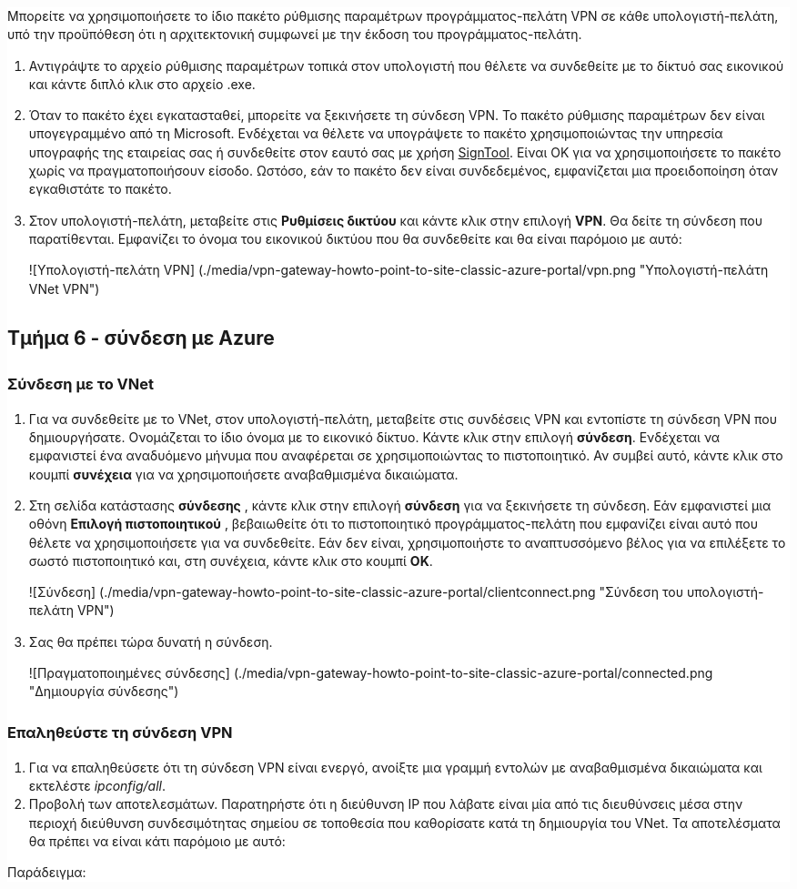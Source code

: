 Μπορείτε να χρησιμοποιήσετε το ίδιο πακέτο ρύθμισης παραμέτρων προγράμματος-πελάτη VPN σε κάθε υπολογιστή-πελάτη, υπό την προϋπόθεση ότι η αρχιτεκτονική συμφωνεί με την έκδοση του προγράμματος-πελάτη.

1. Αντιγράψτε το αρχείο ρύθμισης παραμέτρων τοπικά στον υπολογιστή που θέλετε να συνδεθείτε με το δίκτυό σας εικονικού και κάντε διπλό κλικ στο αρχείο .exe. 

2. Όταν το πακέτο έχει εγκατασταθεί, μπορείτε να ξεκινήσετε τη σύνδεση VPN. Το πακέτο ρύθμισης παραμέτρων δεν είναι υπογεγραμμένο από τη Microsoft. Ενδέχεται να θέλετε να υπογράψετε το πακέτο χρησιμοποιώντας την υπηρεσία υπογραφής της εταιρείας σας ή συνδεθείτε στον εαυτό σας με χρήση [SignTool]( http://go.microsoft.com/fwlink/p/?LinkId=699327). Είναι OK για να χρησιμοποιήσετε το πακέτο χωρίς να πραγματοποιήσουν είσοδο. Ωστόσο, εάν το πακέτο δεν είναι συνδεδεμένος, εμφανίζεται μια προειδοποίηση όταν εγκαθιστάτε το πακέτο.

3. Στον υπολογιστή-πελάτη, μεταβείτε στις **Ρυθμίσεις δικτύου** και κάντε κλικ στην επιλογή **VPN**. Θα δείτε τη σύνδεση που παρατίθενται. Εμφανίζει το όνομα του εικονικού δικτύου που θα συνδεθείτε και θα είναι παρόμοιο με αυτό: 

    ![Υπολογιστή-πελάτη VPN] (./media/vpn-gateway-howto-point-to-site-classic-azure-portal/vpn.png "Υπολογιστή-πελάτη VNet VPN")

## <a name="connect"></a>Τμήμα 6 - σύνδεση με Azure

### <a name="connect-to-your-vnet"></a>Σύνδεση με το VNet

1. Για να συνδεθείτε με το VNet, στον υπολογιστή-πελάτη, μεταβείτε στις συνδέσεις VPN και εντοπίστε τη σύνδεση VPN που δημιουργήσατε. Ονομάζεται το ίδιο όνομα με το εικονικό δίκτυο. Κάντε κλικ στην επιλογή **σύνδεση**. Ενδέχεται να εμφανιστεί ένα αναδυόμενο μήνυμα που αναφέρεται σε χρησιμοποιώντας το πιστοποιητικό. Αν συμβεί αυτό, κάντε κλικ στο κουμπί **συνέχεια** για να χρησιμοποιήσετε αναβαθμισμένα δικαιώματα. 

2. Στη σελίδα κατάστασης **σύνδεσης** , κάντε κλικ στην επιλογή **σύνδεση** για να ξεκινήσετε τη σύνδεση. Εάν εμφανιστεί μια οθόνη **Επιλογή πιστοποιητικού** , βεβαιωθείτε ότι το πιστοποιητικό προγράμματος-πελάτη που εμφανίζει είναι αυτό που θέλετε να χρησιμοποιήσετε για να συνδεθείτε. Εάν δεν είναι, χρησιμοποιήστε το αναπτυσσόμενο βέλος για να επιλέξετε το σωστό πιστοποιητικό και, στη συνέχεια, κάντε κλικ στο κουμπί **OK**.

    ![Σύνδεση] (./media/vpn-gateway-howto-point-to-site-classic-azure-portal/clientconnect.png "Σύνδεση του υπολογιστή-πελάτη VPN")

3. Σας θα πρέπει τώρα δυνατή η σύνδεση.

    ![Πραγματοποιημένες σύνδεσης] (./media/vpn-gateway-howto-point-to-site-classic-azure-portal/connected.png "Δημιουργία σύνδεσης")

### <a name="verify-the-vpn-connection"></a>Επαληθεύστε τη σύνδεση VPN

1. Για να επαληθεύσετε ότι τη σύνδεση VPN είναι ενεργό, ανοίξτε μια γραμμή εντολών με αναβαθμισμένα δικαιώματα και εκτελέστε *ipconfig/all*.
2. Προβολή των αποτελεσμάτων. Παρατηρήστε ότι η διεύθυνση IP που λάβατε είναι μία από τις διευθύνσεις μέσα στην περιοχή διεύθυνση συνδεσιμότητας σημείου σε τοποθεσία που καθορίσατε κατά τη δημιουργία του VNet. Τα αποτελέσματα θα πρέπει να είναι κάτι παρόμοιο με αυτό:

Παράδειγμα:

